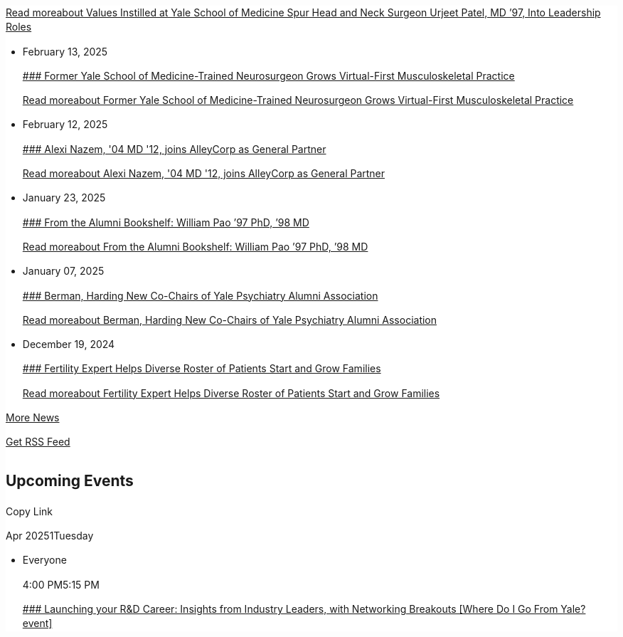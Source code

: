   [Read moreabout Values Instilled at Yale School of Medicine Spur Head and Neck Surgeon Urjeet Patel, MD ’97, Into Leadership Roles](/alumni/news-article/values-instilled-at-yale-school-of-medicine-spur-head-and-neck-surgeon-urjeet-patel-md-97-into-leadership-roles/)
* February 13, 2025

  [### Former Yale School of Medicine-Trained Neurosurgeon Grows Virtual-First Musculoskeletal Practice](/alumni/news-article/former-yale-school-of-medicine-trained-neurosurgeon-grows-virtual-first-musculoskeletal-practice/)

  [Read moreabout Former Yale School of Medicine-Trained Neurosurgeon Grows Virtual-First Musculoskeletal Practice](/alumni/news-article/former-yale-school-of-medicine-trained-neurosurgeon-grows-virtual-first-musculoskeletal-practice/)
* February 12, 2025

  [### Alexi Nazem, '04 MD '12, joins AlleyCorp as General Partner](/alumni/news-article/alexi-nazem-04-md-12-joins-alleycorp-as-general-partner/)

  [Read moreabout Alexi Nazem, '04 MD '12, joins AlleyCorp as General Partner](/alumni/news-article/alexi-nazem-04-md-12-joins-alleycorp-as-general-partner/)
* January 23, 2025

  [### From the Alumni Bookshelf: William Pao ’97 PhD, ’98 MD](/alumni/news-article/from-the-alumni-bookshelf-william-pao-97-phd-98-md/)

  [Read moreabout From the Alumni Bookshelf: William Pao ’97 PhD, ’98 MD](/alumni/news-article/from-the-alumni-bookshelf-william-pao-97-phd-98-md/)
* January 07, 2025

  [### Berman, Harding New Co-Chairs of Yale Psychiatry Alumni Association](/alumni/news-article/berman-harding-new-co-chairs-of-yale-psychiatry-alumni-association/)

  [Read moreabout Berman, Harding New Co-Chairs of Yale Psychiatry Alumni Association](/alumni/news-article/berman-harding-new-co-chairs-of-yale-psychiatry-alumni-association/)
* December 19, 2024

  [### Fertility Expert Helps Diverse Roster of Patients Start and Grow Families](/alumni/news-article/fertility-expert-helps-diverse-roster-of-patients-start-and-grow-families/)

  [Read moreabout Fertility Expert Helps Diverse Roster of Patients Start and Grow Families](/alumni/news-article/fertility-expert-helps-diverse-roster-of-patients-start-and-grow-families/)

[More News](/alumni/search/?entityType=Article&orgId=113867&articleSource=Ysm&articleSource=External&articleKeyword=students&articleKeyword=alumni%2Fae)

[Get RSS Feed](/alumni/news-rss/?title=News%20for%20YSM%20Alumni&orgId=113867&keywordId=243&keywordId=630)

## Upcoming Events

Copy Link

Apr 20251Tuesday

* Everyone

  4:00 PM5:15 PM

  [### Launching your R&D Career: Insights from Industry Leaders, with Networking Breakouts [Where Do I Go From Yale? event]](/alumni/event/launching-your-randd-career-insights-from-industry-leaders-with-networking-breakouts-where-do-i-go/)
